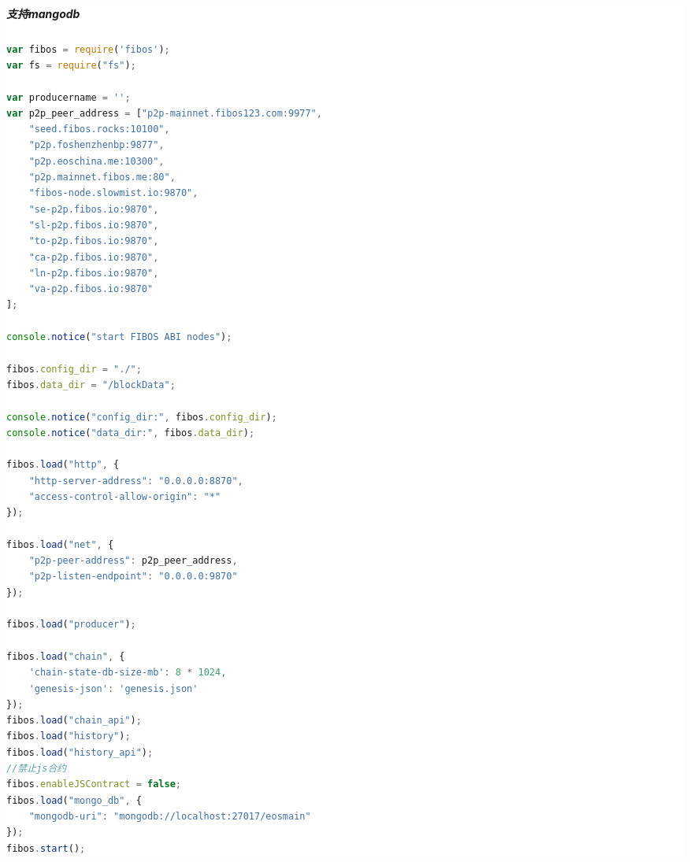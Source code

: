 ##### 支持mangodb

```JavaScript
var fibos = require('fibos');
var fs = require("fs");

var producername = '';
var p2p_peer_address = ["p2p-mainnet.fibos123.com:9977",
    "seed.fibos.rocks:10100",
    "p2p.foshenzhenbp:9877",
    "p2p.eoschina.me:10300",
    "p2p.mainnet.fibos.me:80",
    "fibos-node.slowmist.io:9870",
    "se-p2p.fibos.io:9870",
    "sl-p2p.fibos.io:9870",
    "to-p2p.fibos.io:9870",
    "ca-p2p.fibos.io:9870",
    "ln-p2p.fibos.io:9870",
    "va-p2p.fibos.io:9870"
];

console.notice("start FIBOS ABI nodes");

fibos.config_dir = "./";
fibos.data_dir = "/blockData";

console.notice("config_dir:", fibos.config_dir);
console.notice("data_dir:", fibos.data_dir);

fibos.load("http", {
    "http-server-address": "0.0.0.0:8870",
    "access-control-allow-origin": "*"
});

fibos.load("net", {
    "p2p-peer-address": p2p_peer_address,
    "p2p-listen-endpoint": "0.0.0.0:9870"
});

fibos.load("producer");

fibos.load("chain", {
    'chain-state-db-size-mb': 8 * 1024,
    'genesis-json': 'genesis.json'
});
fibos.load("chain_api");
fibos.load("history");
fibos.load("history_api");
//禁止js合约
fibos.enableJSContract = false;
fibos.load("mongo_db", {
    "mongodb-uri": "mongodb://localhost:27017/eosmain"
});
fibos.start();
```
